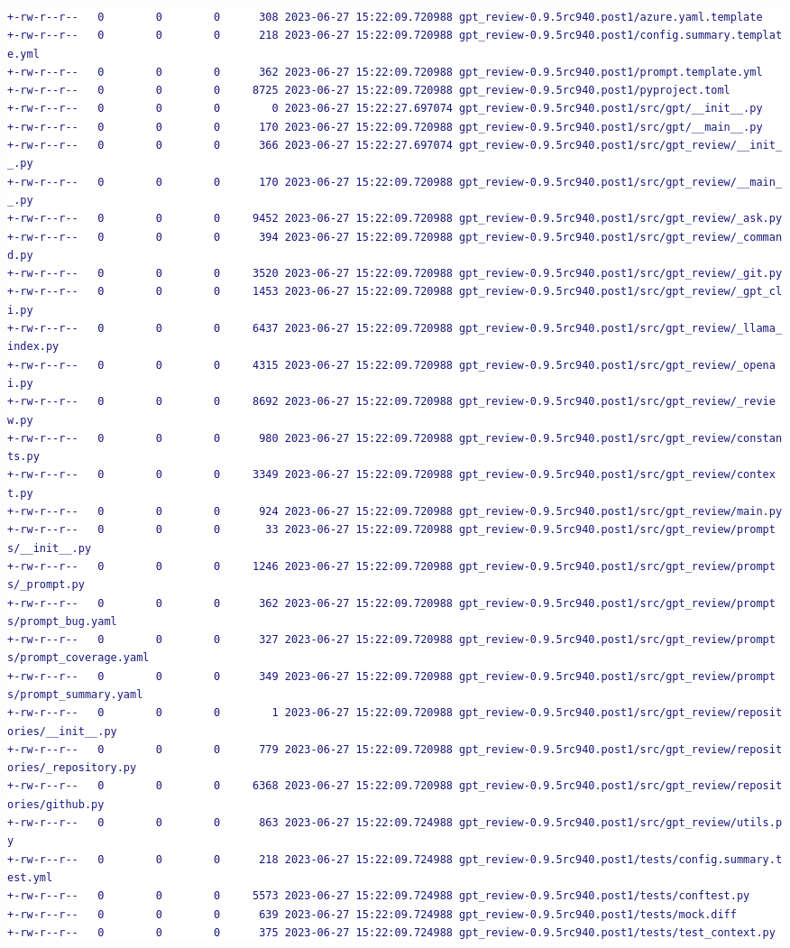 ```diff
+-rw-r--r--   0        0        0      308 2023-06-27 15:22:09.720988 gpt_review-0.9.5rc940.post1/azure.yaml.template
+-rw-r--r--   0        0        0      218 2023-06-27 15:22:09.720988 gpt_review-0.9.5rc940.post1/config.summary.template.yml
+-rw-r--r--   0        0        0      362 2023-06-27 15:22:09.720988 gpt_review-0.9.5rc940.post1/prompt.template.yml
+-rw-r--r--   0        0        0     8725 2023-06-27 15:22:09.720988 gpt_review-0.9.5rc940.post1/pyproject.toml
+-rw-r--r--   0        0        0        0 2023-06-27 15:22:27.697074 gpt_review-0.9.5rc940.post1/src/gpt/__init__.py
+-rw-r--r--   0        0        0      170 2023-06-27 15:22:09.720988 gpt_review-0.9.5rc940.post1/src/gpt/__main__.py
+-rw-r--r--   0        0        0      366 2023-06-27 15:22:27.697074 gpt_review-0.9.5rc940.post1/src/gpt_review/__init__.py
+-rw-r--r--   0        0        0      170 2023-06-27 15:22:09.720988 gpt_review-0.9.5rc940.post1/src/gpt_review/__main__.py
+-rw-r--r--   0        0        0     9452 2023-06-27 15:22:09.720988 gpt_review-0.9.5rc940.post1/src/gpt_review/_ask.py
+-rw-r--r--   0        0        0      394 2023-06-27 15:22:09.720988 gpt_review-0.9.5rc940.post1/src/gpt_review/_command.py
+-rw-r--r--   0        0        0     3520 2023-06-27 15:22:09.720988 gpt_review-0.9.5rc940.post1/src/gpt_review/_git.py
+-rw-r--r--   0        0        0     1453 2023-06-27 15:22:09.720988 gpt_review-0.9.5rc940.post1/src/gpt_review/_gpt_cli.py
+-rw-r--r--   0        0        0     6437 2023-06-27 15:22:09.720988 gpt_review-0.9.5rc940.post1/src/gpt_review/_llama_index.py
+-rw-r--r--   0        0        0     4315 2023-06-27 15:22:09.720988 gpt_review-0.9.5rc940.post1/src/gpt_review/_openai.py
+-rw-r--r--   0        0        0     8692 2023-06-27 15:22:09.720988 gpt_review-0.9.5rc940.post1/src/gpt_review/_review.py
+-rw-r--r--   0        0        0      980 2023-06-27 15:22:09.720988 gpt_review-0.9.5rc940.post1/src/gpt_review/constants.py
+-rw-r--r--   0        0        0     3349 2023-06-27 15:22:09.720988 gpt_review-0.9.5rc940.post1/src/gpt_review/context.py
+-rw-r--r--   0        0        0      924 2023-06-27 15:22:09.720988 gpt_review-0.9.5rc940.post1/src/gpt_review/main.py
+-rw-r--r--   0        0        0       33 2023-06-27 15:22:09.720988 gpt_review-0.9.5rc940.post1/src/gpt_review/prompts/__init__.py
+-rw-r--r--   0        0        0     1246 2023-06-27 15:22:09.720988 gpt_review-0.9.5rc940.post1/src/gpt_review/prompts/_prompt.py
+-rw-r--r--   0        0        0      362 2023-06-27 15:22:09.720988 gpt_review-0.9.5rc940.post1/src/gpt_review/prompts/prompt_bug.yaml
+-rw-r--r--   0        0        0      327 2023-06-27 15:22:09.720988 gpt_review-0.9.5rc940.post1/src/gpt_review/prompts/prompt_coverage.yaml
+-rw-r--r--   0        0        0      349 2023-06-27 15:22:09.720988 gpt_review-0.9.5rc940.post1/src/gpt_review/prompts/prompt_summary.yaml
+-rw-r--r--   0        0        0        1 2023-06-27 15:22:09.720988 gpt_review-0.9.5rc940.post1/src/gpt_review/repositories/__init__.py
+-rw-r--r--   0        0        0      779 2023-06-27 15:22:09.720988 gpt_review-0.9.5rc940.post1/src/gpt_review/repositories/_repository.py
+-rw-r--r--   0        0        0     6368 2023-06-27 15:22:09.720988 gpt_review-0.9.5rc940.post1/src/gpt_review/repositories/github.py
+-rw-r--r--   0        0        0      863 2023-06-27 15:22:09.724988 gpt_review-0.9.5rc940.post1/src/gpt_review/utils.py
+-rw-r--r--   0        0        0      218 2023-06-27 15:22:09.724988 gpt_review-0.9.5rc940.post1/tests/config.summary.test.yml
+-rw-r--r--   0        0        0     5573 2023-06-27 15:22:09.724988 gpt_review-0.9.5rc940.post1/tests/conftest.py
+-rw-r--r--   0        0        0      639 2023-06-27 15:22:09.724988 gpt_review-0.9.5rc940.post1/tests/mock.diff
+-rw-r--r--   0        0        0      375 2023-06-27 15:22:09.724988 gpt_review-0.9.5rc940.post1/tests/test_context.py
```